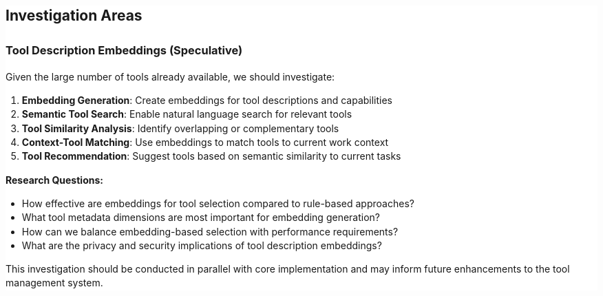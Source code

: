 ## Investigation Areas

### Tool Description Embeddings (Speculative)

Given the large number of tools already available, we should investigate:

1. **Embedding Generation**: Create embeddings for tool descriptions and capabilities
2. **Semantic Tool Search**: Enable natural language search for relevant tools
3. **Tool Similarity Analysis**: Identify overlapping or complementary tools
4. **Context-Tool Matching**: Use embeddings to match tools to current work context
5. **Tool Recommendation**: Suggest tools based on semantic similarity to current tasks

**Research Questions:**

- How effective are embeddings for tool selection compared to rule-based approaches?
- What tool metadata dimensions are most important for embedding generation?
- How can we balance embedding-based selection with performance requirements?
- What are the privacy and security implications of tool description embeddings?

This investigation should be conducted in parallel with core implementation and may inform future enhancements to the tool management system.

